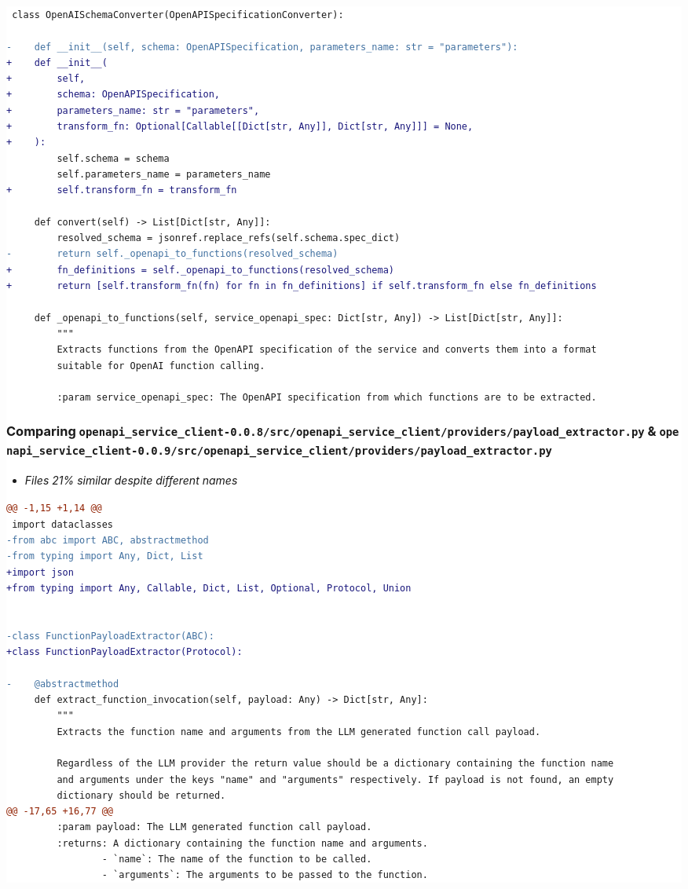 ```diff
 class OpenAISchemaConverter(OpenAPISpecificationConverter):
 
-    def __init__(self, schema: OpenAPISpecification, parameters_name: str = "parameters"):
+    def __init__(
+        self,
+        schema: OpenAPISpecification,
+        parameters_name: str = "parameters",
+        transform_fn: Optional[Callable[[Dict[str, Any]], Dict[str, Any]]] = None,
+    ):
         self.schema = schema
         self.parameters_name = parameters_name
+        self.transform_fn = transform_fn
 
     def convert(self) -> List[Dict[str, Any]]:
         resolved_schema = jsonref.replace_refs(self.schema.spec_dict)
-        return self._openapi_to_functions(resolved_schema)
+        fn_definitions = self._openapi_to_functions(resolved_schema)
+        return [self.transform_fn(fn) for fn in fn_definitions] if self.transform_fn else fn_definitions
 
     def _openapi_to_functions(self, service_openapi_spec: Dict[str, Any]) -> List[Dict[str, Any]]:
         """
         Extracts functions from the OpenAPI specification of the service and converts them into a format
         suitable for OpenAI function calling.
 
         :param service_openapi_spec: The OpenAPI specification from which functions are to be extracted.
```

### Comparing `openapi_service_client-0.0.8/src/openapi_service_client/providers/payload_extractor.py` & `openapi_service_client-0.0.9/src/openapi_service_client/providers/payload_extractor.py`

 * *Files 21% similar despite different names*

```diff
@@ -1,15 +1,14 @@
 import dataclasses
-from abc import ABC, abstractmethod
-from typing import Any, Dict, List
+import json
+from typing import Any, Callable, Dict, List, Optional, Protocol, Union
 
 
-class FunctionPayloadExtractor(ABC):
+class FunctionPayloadExtractor(Protocol):
 
-    @abstractmethod
     def extract_function_invocation(self, payload: Any) -> Dict[str, Any]:
         """
         Extracts the function name and arguments from the LLM generated function call payload.
 
         Regardless of the LLM provider the return value should be a dictionary containing the function name
         and arguments under the keys "name" and "arguments" respectively. If payload is not found, an empty
         dictionary should be returned.
@@ -17,65 +16,77 @@
         :param payload: The LLM generated function call payload.
         :returns: A dictionary containing the function name and arguments.
                 - `name`: The name of the function to be called.
                 - `arguments`: The arguments to be passed to the function.
```